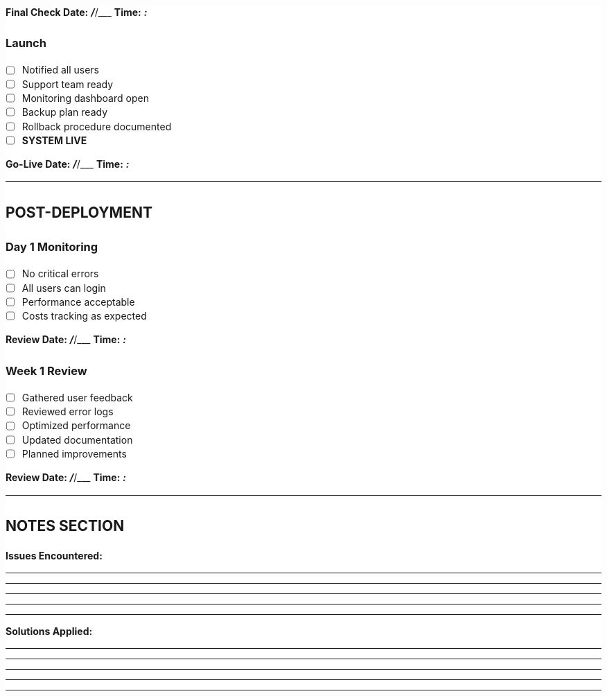**Final Check Date:** ___/___/___ **Time:** ___:___

### Launch
- [ ] Notified all users
- [ ] Support team ready
- [ ] Monitoring dashboard open
- [ ] Backup plan ready
- [ ] Rollback procedure documented
- [ ] **SYSTEM LIVE**

**Go-Live Date:** ___/___/___ **Time:** ___:___

---

## POST-DEPLOYMENT

### Day 1 Monitoring
- [ ] No critical errors
- [ ] All users can login
- [ ] Performance acceptable
- [ ] Costs tracking as expected

**Review Date:** ___/___/___ **Time:** ___:___

### Week 1 Review
- [ ] Gathered user feedback
- [ ] Reviewed error logs
- [ ] Optimized performance
- [ ] Updated documentation
- [ ] Planned improvements

**Review Date:** ___/___/___ **Time:** ___:___

---

## NOTES SECTION

**Issues Encountered:**
_________________________________________________
_________________________________________________
_________________________________________________
_________________________________________________
_________________________________________________

**Solutions Applied:**
_________________________________________________
_________________________________________________
_________________________________________________
_________________________________________________
_________________________________________________

